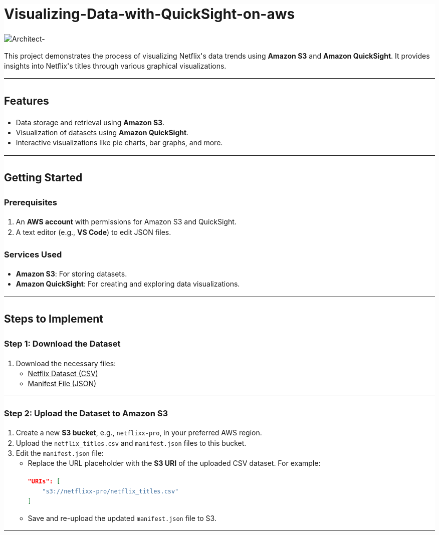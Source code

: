# Visualizing-Data-with-QuickSight-on-aws
<img width="705" alt="Architect-" src="https://github.com/user-attachments/assets/5866ca31-9401-465a-bd3e-7e72f788b072">

This project demonstrates the process of visualizing Netflix's data trends using **Amazon S3** and **Amazon QuickSight**. It provides insights into Netflix's titles through various graphical visualizations.

---

## Features
- Data storage and retrieval using **Amazon S3**.
- Visualization of datasets using **Amazon QuickSight**.
- Interactive visualizations like pie charts, bar graphs, and more.

---

## Getting Started

### Prerequisites
1. An **AWS account** with permissions for Amazon S3 and QuickSight.
2. A text editor (e.g., **VS Code**) to edit JSON files.

### Services Used
- **Amazon S3**: For storing datasets.
- **Amazon QuickSight**: For creating and exploring data visualizations.

---

## Steps to Implement

### Step 1: Download the Dataset
1. Download the necessary files:
   - [Netflix Dataset (CSV)](https://storage.googleapis.com/nextwork_course_resources/courses/aws/AWS%20Project%20People%20projects/Project:%20Visualise%20Data%20using%20Amazon%20QuickSight/netflix_titles.csv)
   - [Manifest File (JSON)](https://storage.googleapis.com/nextwork_course_resources/courses/aws/AWS%20Project%20People%20projects/Project:%20Visualise%20Data%20using%20Amazon%20QuickSight/manifest.json)

---

### Step 2: Upload the Dataset to Amazon S3
1. Create a new **S3 bucket**, e.g., `netflixx-pro`, in your preferred AWS region.
2. Upload the `netflix_titles.csv` and `manifest.json` files to this bucket.
3. Edit the `manifest.json` file:
   - Replace the URL placeholder with the **S3 URI** of the uploaded CSV dataset. For example:
     ```json
     "URIs": [
         "s3://netflixx-pro/netflix_titles.csv"
     ]
     ```
   - Save and re-upload the updated `manifest.json` file to S3.

---